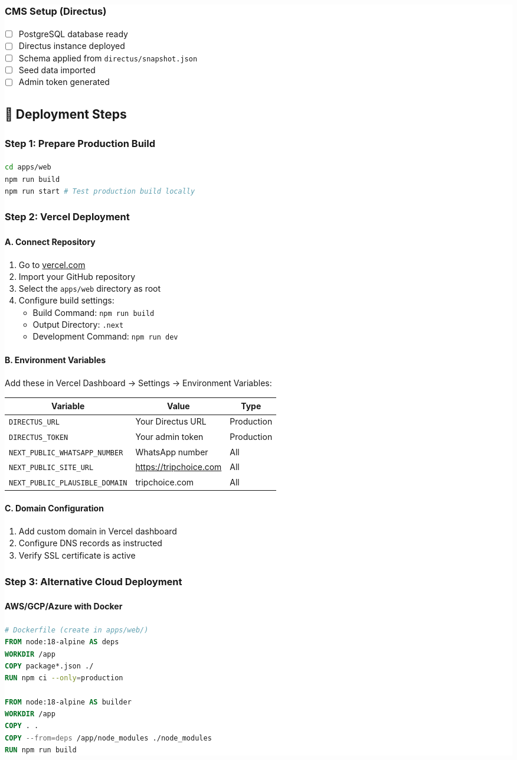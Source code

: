 ### CMS Setup (Directus)
- [ ] PostgreSQL database ready
- [ ] Directus instance deployed
- [ ] Schema applied from `directus/snapshot.json`
- [ ] Seed data imported
- [ ] Admin token generated

## 🎯 Deployment Steps

### Step 1: Prepare Production Build
```bash
cd apps/web
npm run build
npm run start # Test production build locally
```

### Step 2: Vercel Deployment

#### A. Connect Repository
1. Go to [vercel.com](https://vercel.com)
2. Import your GitHub repository
3. Select the `apps/web` directory as root
4. Configure build settings:
   - Build Command: `npm run build`
   - Output Directory: `.next`
   - Development Command: `npm run dev`

#### B. Environment Variables
Add these in Vercel Dashboard → Settings → Environment Variables:

| Variable | Value | Type |
|----------|-------|------|
| `DIRECTUS_URL` | Your Directus URL | Production |
| `DIRECTUS_TOKEN` | Your admin token | Production |
| `NEXT_PUBLIC_WHATSAPP_NUMBER` | WhatsApp number | All |
| `NEXT_PUBLIC_SITE_URL` | https://tripchoice.com | All |
| `NEXT_PUBLIC_PLAUSIBLE_DOMAIN` | tripchoice.com | All |

#### C. Domain Configuration
1. Add custom domain in Vercel dashboard
2. Configure DNS records as instructed
3. Verify SSL certificate is active

### Step 3: Alternative Cloud Deployment

#### AWS/GCP/Azure with Docker
```dockerfile
# Dockerfile (create in apps/web/)
FROM node:18-alpine AS deps
WORKDIR /app
COPY package*.json ./
RUN npm ci --only=production

FROM node:18-alpine AS builder
WORKDIR /app
COPY . .
COPY --from=deps /app/node_modules ./node_modules
RUN npm run build

```